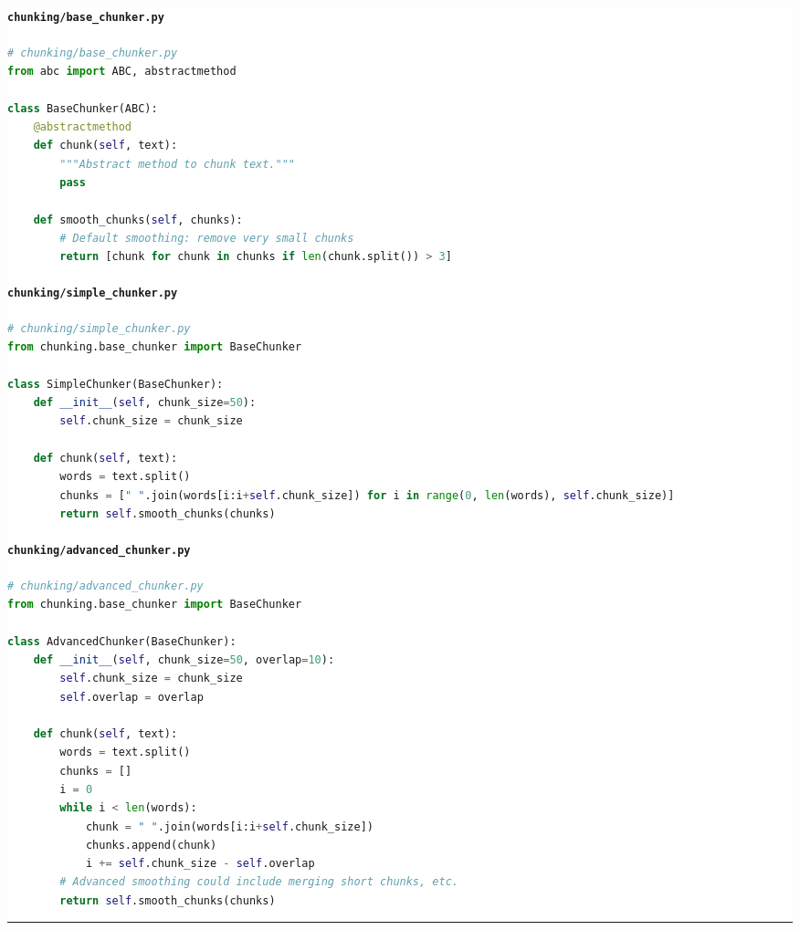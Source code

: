 #### `chunking/base_chunker.py`
```python
# chunking/base_chunker.py
from abc import ABC, abstractmethod

class BaseChunker(ABC):
    @abstractmethod
    def chunk(self, text):
        """Abstract method to chunk text."""
        pass

    def smooth_chunks(self, chunks):
        # Default smoothing: remove very small chunks
        return [chunk for chunk in chunks if len(chunk.split()) > 3]
```

#### `chunking/simple_chunker.py`
```python
# chunking/simple_chunker.py
from chunking.base_chunker import BaseChunker

class SimpleChunker(BaseChunker):
    def __init__(self, chunk_size=50):
        self.chunk_size = chunk_size

    def chunk(self, text):
        words = text.split()
        chunks = [" ".join(words[i:i+self.chunk_size]) for i in range(0, len(words), self.chunk_size)]
        return self.smooth_chunks(chunks)
```

#### `chunking/advanced_chunker.py`
```python
# chunking/advanced_chunker.py
from chunking.base_chunker import BaseChunker

class AdvancedChunker(BaseChunker):
    def __init__(self, chunk_size=50, overlap=10):
        self.chunk_size = chunk_size
        self.overlap = overlap

    def chunk(self, text):
        words = text.split()
        chunks = []
        i = 0
        while i < len(words):
            chunk = " ".join(words[i:i+self.chunk_size])
            chunks.append(chunk)
            i += self.chunk_size - self.overlap
        # Advanced smoothing could include merging short chunks, etc.
        return self.smooth_chunks(chunks)
```

---